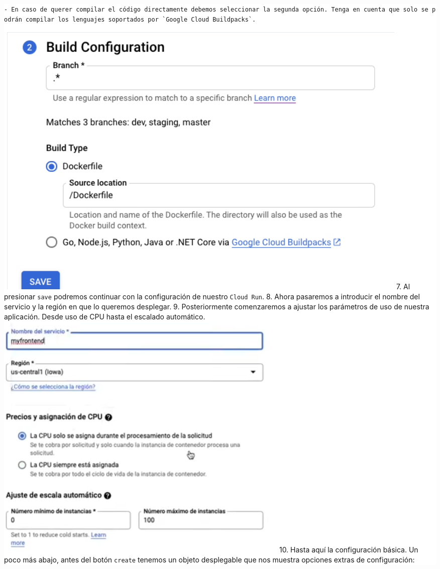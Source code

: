     - En caso de querer compilar el código directamente debemos seleccionar la segunda opción. Tenga en cuenta que solo se podrán compilar los lenguajes soportados por `Google Cloud Buildpacks`.
![Continuous Delivery, Select source branch](./assets/continuous_delivery_2.png)
7. Al presionar `save` podremos continuar con la configuración de nuestro `Cloud Run`.
8. Ahora pasaremos a introducir el nombre del servicio y la región en que lo queremos desplegar.
9. Posteriormente comenzaremos a ajustar los parámetros de uso de nuestra aplicación. Desde uso de CPU hasta el escalado automático.
![Continuous Delivery, Set service name and resources](./assets/continuous-delivery-3.png)
10. Hasta aquí la configuración básica. Un poco más abajo, antes del botón `create` tenemos un objeto desplegable que nos muestra opciones extras de configuración: